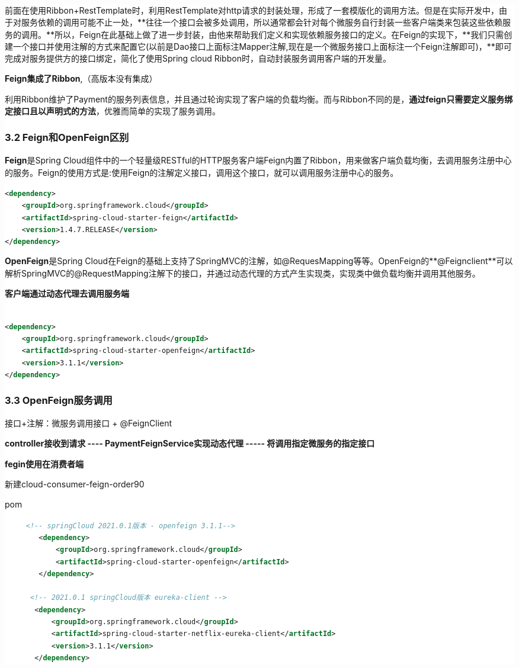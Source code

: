 前面在使用Ribbon+RestTemplate时，利用RestTemplate对http请求的封装处理，形成了一套模版化的调用方法。但是在实际开发中，由于对服务依赖的调用可能不止一处，**往往一个接口会被多处调用，所以通常都会针对每个微服务自行封装一些客户端类来包装这些依赖服务的调用。**所以，Feign在此基础上做了进一步封装，由他来帮助我们定义和实现依赖服务接口的定义。在Feign的实现下，**我们只需创建一个接口并使用注解的方式来配置它(以前是Dao接口上面标注Mapper注解,现在是一个微服务接口上面标注一个Feign注解即可)，**即可完成对服务提供方的接口绑定，简化了使用Spring cloud Ribbon时，自动封装服务调用客户端的开发量。



**Feign集成了Ribbon**,（高版本没有集成）

利用Ribbon维护了Payment的服务列表信息，并且通过轮询实现了客户端的负载均衡。而与Ribbon不同的是，**通过feign只需要定义服务绑定接口且以声明式的方法**，优雅而简单的实现了服务调用。



### 3.2 Feign和OpenFeign区别

**Feign**是Spring Cloud组件中的一个轻量级RESTful的HTTP服务客户端Feign内置了Ribbon，用来做客户端负载均衡，去调用服务注册中心的服务。Feign的使用方式是:使用Feign的注解定义接口，调用这个接口，就可以调用服务注册中心的服务。

```xml
<dependency>
    <groupId>org.springframework.cloud</groupId>
    <artifactId>spring-cloud-starter-feign</artifactId>
    <version>1.4.7.RELEASE</version>
</dependency>
```

**OpenFeign**是Spring Cloud在Feign的基础上支持了SpringMVC的注解，如@RequesMapping等等。OpenFeign的**@Feignclient**可以解析SpringMVC的@RequestMapping注解下的接口，并通过动态代理的方式产生实现类，实现类中做负载均衡并调用其他服务。

**客户端通过动态代理去调用服务端**

```xml

<dependency>
    <groupId>org.springframework.cloud</groupId>
    <artifactId>spring-cloud-starter-openfeign</artifactId>
    <version>3.1.1</version>
</dependency>
```



### 3.3 OpenFeign服务调用

接口+注解：微服务调用接口 + @FeignClient

**controller接收到请求  ----  PaymentFeignService实现动态代理 -----  将调用指定微服务的指定接口**

**fegin使用在消费者端**

新建cloud-consumer-feign-order90

pom

```xml
	 <!-- springCloud 2021.0.1版本 - openfeign 3.1.1-->
        <dependency>
            <groupId>org.springframework.cloud</groupId>
            <artifactId>spring-cloud-starter-openfeign</artifactId>
        </dependency>

      <!-- 2021.0.1 springCloud版本 eureka-client -->
       <dependency>
           <groupId>org.springframework.cloud</groupId>
           <artifactId>spring-cloud-starter-netflix-eureka-client</artifactId>
           <version>3.1.1</version>
       </dependency>
```
